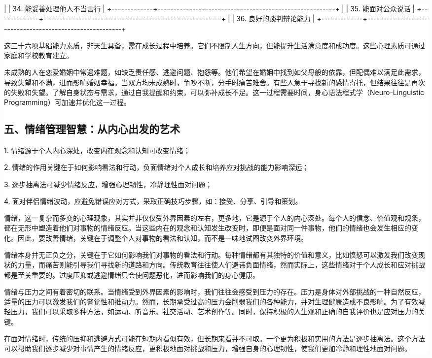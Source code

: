 |             | 34\. 能妥善处理他人不当言行                            |
+-------------+--------------------------------------------------------+
|             | 35\. 能面对公众说话                                    |
+-------------+--------------------------------------------------------+
|             | 36\. 良好的谈判辩论能力                                |
+-------------+--------------------------------------------------------+

这三十六项基础能力素质，非天生具备，需在成长过程中培养。它们不限制人生方向，但能提升生活满意度和成功度。这些心理素质可通过家庭和学校教育建立。

未成熟的人在恋爱婚姻中常遇难题，如缺乏责任感、逃避问题、抱怨等。他们希望在婚姻中找到如父母般的依靠，但配偶难以满足此需求，导致失望和不满，进而影响婚姻幸福。当双方均未成熟时，争吵不断，分手时痛苦难舍。有些人急于寻找新的感情寄托，但结果往往是再次的失败和失望。了解自身状态与需求，通过自我提醒和约束，可以弥补成长不足。这一过程需要时间，身心语法程式学（Neuro-Linguistic
Programming）可加速并优化这一过程。

## 五、情绪管理智慧：从内心出发的艺术

1\. 情绪源于个人内心深处，改变内在观念和认知可改变情绪；

2\.
情绪的作用关键在于如何影响看法和行动，负面情绪对个人成长和培养应对挑战的能力影响深远；

3\. 逐步抽离法可减少情绪反应，增强心理韧性，冷静理性面对问题；

4\.
面对伴侣情绪波动，应避免错误应对方式，采取正确技巧步骤，如：接受、分享、引导和策划。

情绪，这一复杂而多变的心理现象，其实并非仅仅受外界因素的左右，更多地，它是源于个人的内心深处。每个人的信念、价值观和规条，都在无形中塑造着他们对事物的情绪反应。当这些内在的观念和认知发生改变时，即便是面对同一件事物，他们的情绪也会发生相应的变化。因此，要改善情绪，关键在于调整个人对事物的看法和认知，而不是一味地试图改变外界环境。

情绪本身并无正负之分，关键在于它如何影响我们对事物的看法和行动。每种情绪都有其独特的价值和意义，比如愤怒可以激发我们改变现状的力量，而痛苦则能引导我们寻找新的道路和方向。传统教育往往使人们避讳负面情绪，然而实际上，这些情绪对于个人成长和应对挑战都是至关重要的。过度压抑或逃避情绪只会使问题恶化，进而影响我们的身心健康。

情绪与压力之间有着密切的联系。当情绪受到外界因素的影响时，我们往往会感受到压力的存在。压力是身体对外部挑战的一种自然反应，适量的压力可以激发我们的警觉性和推动力。然而，长期承受过高的压力会削弱我们的各种能力，并对生理健康造成不良影响。为了有效减轻压力，我们可以采取多种方法，如运动、听音乐、社交活动、艺术创作等。同时，保持积极的人生观和正确的自我评价也是应对压力的关键。

在面对情绪时，传统的压抑和逃避方式可能在短期内看似有效，但长期来看并不可取。一个更为积极和实用的方法是逐步抽离法。这个方法可以帮助我们逐步减少对事情产生的情绪反应，更积极地面对挑战和压力，增强自身的心理韧性，使我们更加冷静和理性地面对问题。

